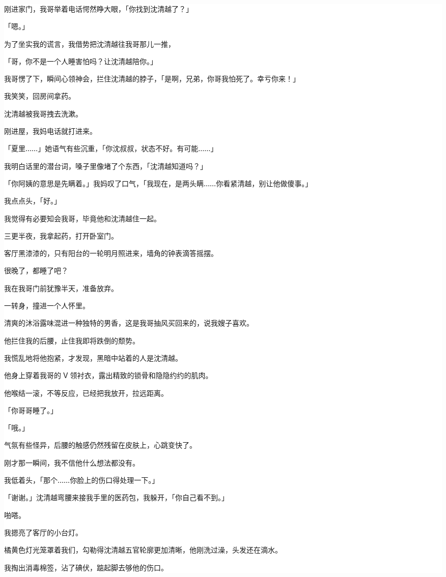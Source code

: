 刚进家门，我哥举着电话愕然睁大眼，「你找到沈清越了？」

「嗯。」

为了坐实我的谎言，我借势把沈清越往我哥那儿一推，

「哥，你不是一个人睡害怕吗？让沈清越陪你。」

我哥愣了下，瞬间心领神会，拦住沈清越的脖子，「是啊，兄弟，你哥我怕死了。幸亏你来！」

我笑笑，回房间拿药。

沈清越被我哥拽去洗漱。

刚进屋，我妈电话就打进来。

「夏里……」她语气有些沉重，「你沈叔叔，状态不好。有可能……」

我明白话里的潜台词，嗓子里像堵了个东西，「沈清越知道吗？」

「你阿姨的意思是先瞒着。」我妈叹了口气，「我现在，是两头瞒……你看紧清越，别让他做傻事。」

我点点头，「好。」

我觉得有必要知会我哥，毕竟他和沈清越住一起。

三更半夜，我拿起药，打开卧室门。

客厅黑漆漆的，只有阳台的一轮明月照进来，墙角的钟表滴答摇摆。

很晚了，都睡了吧？

我在我哥门前犹豫半天，准备放弃。

一转身，撞进一个人怀里。

清爽的沐浴露味混进一种独特的男香，这是我哥抽风买回来的，说我嫂子喜欢。

他拦住我的后腰，止住我即将跌倒的颓势。

我慌乱地将他抱紧，才发现，黑暗中站着的人是沈清越。

他身上穿着我哥的 V 领衬衣，露出精致的锁骨和隐隐约约的肌肉。

他喉结一滚，不等反应，已经把我放开，拉远距离。

「你哥哥睡了。」

「哦。」

气氛有些怪异，后腰的触感仍然残留在皮肤上，心跳变快了。

刚才那一瞬间，我不信他什么想法都没有。

我低着头，「那个……你脸上的伤口得处理一下。」

「谢谢。」沈清越弯腰来接我手里的医药包，我躲开，「你自己看不到。」

啪嗒。

我摁亮了客厅的小台灯。

橘黄色灯光笼罩着我们，勾勒得沈清越五官轮廓更加清晰，他刚洗过澡，头发还在滴水。

我掏出消毒棉签，沾了碘伏，踮起脚去够他的伤口。

